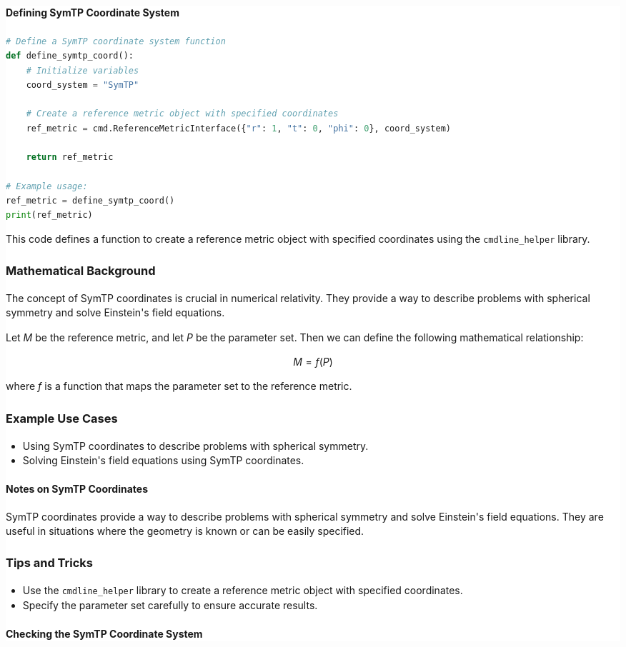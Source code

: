 #### Defining SymTP Coordinate System

```python
# Define a SymTP coordinate system function
def define_symtp_coord():
    # Initialize variables
    coord_system = "SymTP"
    
    # Create a reference metric object with specified coordinates
    ref_metric = cmd.ReferenceMetricInterface({"r": 1, "t": 0, "phi": 0}, coord_system)
    
    return ref_metric

# Example usage:
ref_metric = define_symtp_coord()
print(ref_metric)
```

This code defines a function to create a reference metric object with specified coordinates using the `cmdline_helper` library.

### Mathematical Background

The concept of SymTP coordinates is crucial in numerical relativity. They provide a way to describe problems with spherical symmetry and solve Einstein's field equations.

$$\label{mathematical_background}$$

Let $M$ be the reference metric, and let $P$ be the parameter set. Then we can define the following mathematical relationship:

$$
M = f(P)
$$

where $f$ is a function that maps the parameter set to the reference metric.

### Example Use Cases

*   Using SymTP coordinates to describe problems with spherical symmetry.
*   Solving Einstein's field equations using SymTP coordinates.

#### Notes on SymTP Coordinates

SymTP coordinates provide a way to describe problems with spherical symmetry and solve Einstein's field equations. They are useful in situations where the geometry is known or can be easily specified.

### Tips and Tricks

*   Use the `cmdline_helper` library to create a reference metric object with specified coordinates.
*   Specify the parameter set carefully to ensure accurate results.

#### Checking the SymTP Coordinate System
